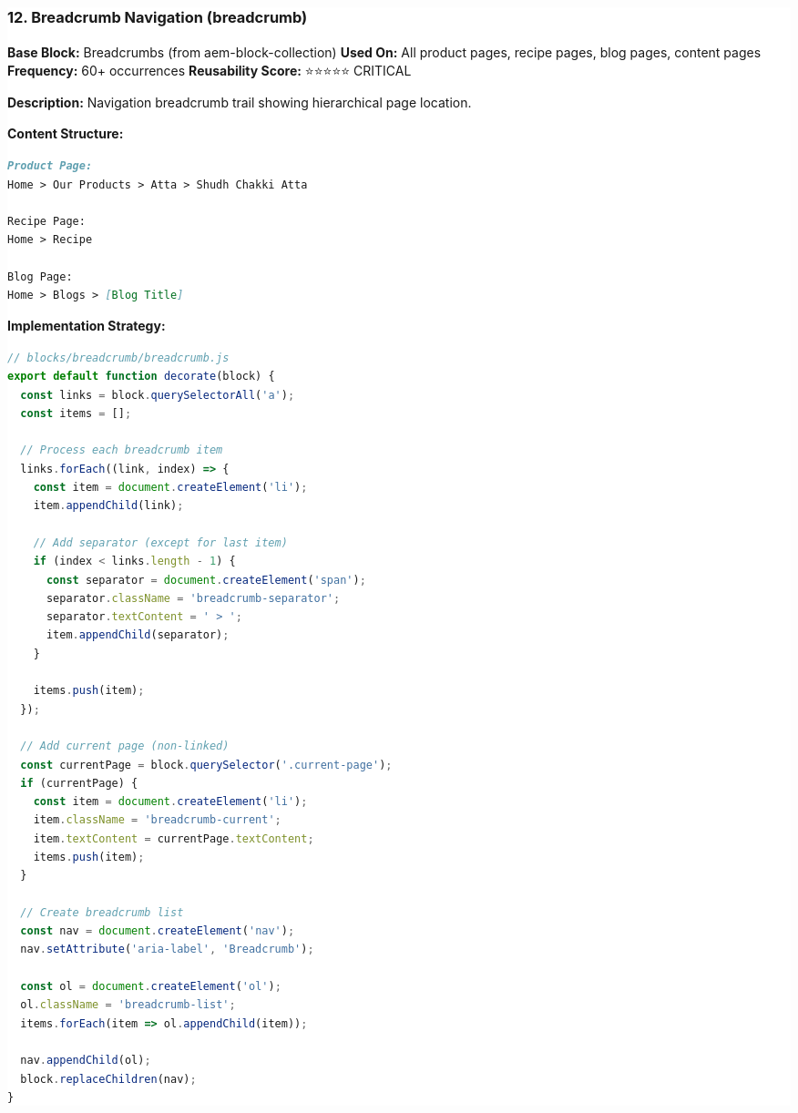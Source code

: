 
### 12. Breadcrumb Navigation (breadcrumb)

**Base Block:** Breadcrumbs (from aem-block-collection)
**Used On:** All product pages, recipe pages, blog pages, content pages
**Frequency:** 60+ occurrences
**Reusability Score:** ⭐⭐⭐⭐⭐ CRITICAL

**Description:**
Navigation breadcrumb trail showing hierarchical page location.

**Content Structure:**
```markdown
Product Page:
Home > Our Products > Atta > Shudh Chakki Atta

Recipe Page:
Home > Recipe

Blog Page:
Home > Blogs > [Blog Title]
```

**Implementation Strategy:**
```javascript
// blocks/breadcrumb/breadcrumb.js
export default function decorate(block) {
  const links = block.querySelectorAll('a');
  const items = [];

  // Process each breadcrumb item
  links.forEach((link, index) => {
    const item = document.createElement('li');
    item.appendChild(link);

    // Add separator (except for last item)
    if (index < links.length - 1) {
      const separator = document.createElement('span');
      separator.className = 'breadcrumb-separator';
      separator.textContent = ' > ';
      item.appendChild(separator);
    }

    items.push(item);
  });

  // Add current page (non-linked)
  const currentPage = block.querySelector('.current-page');
  if (currentPage) {
    const item = document.createElement('li');
    item.className = 'breadcrumb-current';
    item.textContent = currentPage.textContent;
    items.push(item);
  }

  // Create breadcrumb list
  const nav = document.createElement('nav');
  nav.setAttribute('aria-label', 'Breadcrumb');

  const ol = document.createElement('ol');
  ol.className = 'breadcrumb-list';
  items.forEach(item => ol.appendChild(item));

  nav.appendChild(ol);
  block.replaceChildren(nav);
}
```